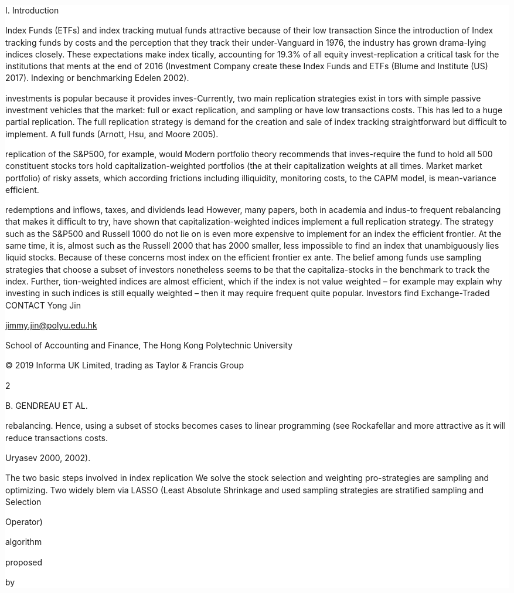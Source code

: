 I. Introduction

Index Funds \(ETFs\) and index tracking mutual funds attractive because of their low transaction Since the introduction of Index tracking funds by costs and the perception that they track their under-Vanguard in 1976, the industry has grown drama-lying indices closely. These expectations make index tically, accounting for 19.3% of all equity invest-replication a critical task for the institutions that ments at the end of 2016 \(Investment Company create these Index Funds and ETFs \(Blume and Institute \(US\) 2017\). Indexing or benchmarking Edelen 2002\). 

investments is popular because it provides inves-Currently, two main replication strategies exist in tors with simple passive investment vehicles that the market: full or exact replication, and sampling or have low transactions costs. This has led to a huge partial replication. The full replication strategy is demand for the creation and sale of index tracking straightforward but difficult to implement. A full funds \(Arnott, Hsu, and Moore 2005\). 

replication of the S&P500, for example, would Modern portfolio theory recommends that inves-require the fund to hold all 500 constituent stocks tors hold capitalization-weighted portfolios \(the at their capitalization weights at all times. Market market portfolio\) of risky assets, which according frictions including illiquidity, monitoring costs, to the CAPM model, is mean-variance efficient. 

redemptions and inflows, taxes, and dividends lead However, many papers, both in academia and indus-to frequent rebalancing that makes it difficult to try, have shown that capitalization-weighted indices implement a full replication strategy. The strategy such as the S&P500 and Russell 1000 do not lie on is even more expensive to implement for an index the efficient frontier. At the same time, it is, almost such as the Russell 2000 that has 2000 smaller, less impossible to find an index that unambiguously lies liquid stocks. Because of these concerns most index on the efficient frontier ex ante. The belief among funds use sampling strategies that choose a subset of investors nonetheless seems to be that the capitaliza-stocks in the benchmark to track the index. Further, tion-weighted indices are almost efficient, which if the index is not value weighted – for example may explain why investing in such indices is still equally weighted – then it may require frequent quite popular. Investors find Exchange-Traded CONTACT Yong Jin

jimmy.jin@polyu.edu.hk

School of Accounting and Finance, The Hong Kong Polytechnic University

© 2019 Informa UK Limited, trading as Taylor & Francis Group

2

B. GENDREAU ET AL. 

rebalancing. Hence, using a subset of stocks becomes cases to linear programming \(see Rockafellar and more attractive as it will reduce transactions costs. 

Uryasev 2000, 2002\). 

The two basic steps involved in index replication We solve the stock selection and weighting pro-strategies are sampling and optimizing. Two widely blem via LASSO \(Least Absolute Shrinkage and used sampling strategies are stratified sampling and Selection

Operator\)

algorithm

proposed

by
